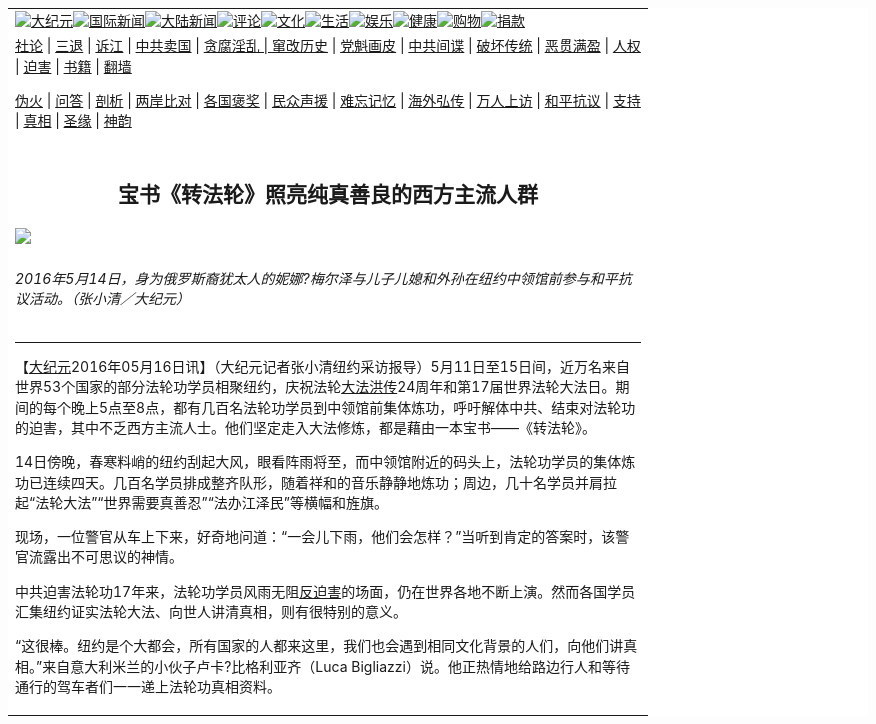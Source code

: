 <a name="1" id="1" target="_blank"></a><span id="1"></span>
<table border="0"><tr><td colspan="2" VALIGN=TOP><a href="https://github.com/mprjd2205/djy/blob/master/gb/nsc413.md#1"><img src="https://gitlab.com/szzdlab/www/raw/master/t/djy/1.jpg" title="大纪元"></a><a href="https://github.com/mprjd2205/djy/blob/master/gb/n24hr.md#1"><img src="https://gitlab.com/szzdlab/www/raw/master/t/djy/3.jpg" title="国际新闻"></a><a href="https://github.com/mprjd2205/djy/blob/master/gb/nsc413.md#1"><img src="https://gitlab.com/szzdlab/www/raw/master/t/djy/4.jpg" title="大陆新闻"></a><a href="https://github.com/mprjd2205/djy/blob/master/gb/news392.md#1"><img src="https://gitlab.com/szzdlab/www/raw/master/t/djy/5.jpg" title="评论"></a><a href="https://github.com/mprjd2205/djy/blob/master/gb/news2007.md#1"><img src="https://gitlab.com/szzdlab/www/raw/master/t/djy/6.jpg" title="文化"></a><a href="https://github.com/mprjd2205/djy/blob/master/gb/news2008.md#1"><img src="https://gitlab.com/szzdlab/www/raw/master/t/djy/7.jpg" title="生活"></a><a href="https://github.com/mprjd2205/djy/blob/master/gb/ncyule.md#1"><img src="https://gitlab.com/szzdlab/www/raw/master/t/djy/8.jpg" title="娱乐"></a><a href="https://github.com/mprjd2205/djy/blob/master/gb/nsc1002.md#1"><img src="https://gitlab.com/szzdlab/www/raw/master/t/djy/9.jpg" title="健康"><a href="https://www.youlucky.com"><img src="https://gitlab.com/szzdlab/www/raw/master/t/djy/10.jpg" title="购物"></a><a href="https://www.supportepoch.org/donation?utm_medium=epochtimes&utm_source=referral&utm_campaign=donate_button_djyhomepage"><img src="https://gitlab.com/szzdlab/www/raw/master/t/djy/12.jpg" title="捐款"></a></td></tr>
<tr><td colspan="2" VALIGN=TOP><a target="_blank" href="https://github.com/mprjd2205/djy/blob/master/gb/9p.md#1">社论</a> | <a target="_blank" href="https://github.com/mprjd2205/djy/blob/master/gb/nf5657.md#1">三退</a> | <a target="_blank" href="https://github.com/mprjd2205/djy/blob/master/gb/nf6123.md#1">诉江</a> | <a target="_blank" href="https://github.com/mprjd2205/djy/blob/master/gb/nf1176117.md#1">中共卖国</a> | <a target="_blank" href="https://github.com/mprjd2205/djy/blob/master/gb/nf5773.md#1">贪腐淫乱 | <a target="_blank" href="https://github.com/mprjd2205/djy/blob/master/gb/nf1176115.md#1">窜改历史</a> | <a target="_blank" href="https://github.com/mprjd2205/djy/blob/master/gb/nf1176107.md#1">党魁画皮</a> | <a target="_blank" href="https://github.com/mprjd2205/djy/blob/master/gb/nf1320400.md#1">中共间谍</a> | <a target="_blank" href="https://github.com/mprjd2205/djy/blob/master/gb/nf1176114.md#1">破坏传统</a> | <a target="_blank" href="https://github.com/mprjd2205/djy/blob/master/gb/nf5287.md#1">恶贯满盈</a> | <a target="_blank" href="https://github.com/mprjd2205/djy/blob/master/gb/ncid278.md#1">人权</a> | <a target="_blank" href="https://github.com/mprjd2205/djy/blob/master/gb/nf1176111.md#1">迫害</a> | <a target="_blank" href="https://github.com/mprjd2205/djy/blob/master/gb/nf1235328.md#1">书籍</a> | <a target="_blank" href="https://github.com/mprjd2205/www/blob/master/README.md?zsrh#1">翻墙</a></p><p><a target="_blank" href="https://github.com/mprjd2205/djy/blob/master/gb/nf5562.md#1">伪火</a> | <a target="_blank" href="https://github.com/mprjd2205/djy/blob/master/gb/nf4378.md#1">问答</a> | <a target="_blank" href="https://github.com/mprjd2205/djy/blob/master/gb/nf5792.md#1">剖析</a> | <a target="_blank" href="https://github.com/mprjd2205/djy/blob/master/gb/nf5735.md#1">两岸比对</a> | <a target="_blank" href="https://github.com/mprjd2205/djy/blob/master/gb/nf6119.md#1">各国褒奖</a> | <a target="_blank" href="https://github.com/mprjd2205/djy/blob/master/gb/nf6120.md#1">民众声援</a> | <a target="_blank" href="https://github.com/mprjd2205/djy/blob/master/gb/nf1188594.md#1">难忘记忆</a> | <a target="_blank" href="https://github.com/mprjd2205/djy/blob/master/gb/nf3180.md#1">海外弘传</a> | <a target="_blank" href="https://github.com/mprjd2205/djy/blob/master/gb/nf5410.md#1">万人上访</a> | <a target="_blank" href="https://github.com/mprjd2205/ntdtv/blob/master/gb/prog1530_1.md#1">和平抗议</a> | <a target="_blank" href="https://github.com/mprjd2205/djy/blob/master/gb/nf4386.md#1">支持</a> | <a target="_blank" href="https://github.com/mprjd2205/djy/blob/master/gb/nf4389.md#1">真相</a> | <a target="_blank" href="https://github.com/mprjd2205/djy/blob/master/gb/nf5790.md#1">圣缘</a> | <a target="_blank" href="https://github.com/mprjd2205/djy/blob/master/gb/nf4786.md#1">神韵</a></td></tr>
<tr><td VALIGN=TOP width="626"><h2 align=center>宝书《转法轮》照亮纯真善良的西方主流人群</h2>
<img src="http://i.epochtimes.com/assets/uploads/2016/05/1605160632492669-600x400.jpg" />
<h6>2016年5月14日，身为俄罗斯裔犹太人的妮娜?梅尔泽与儿子儿媳和外孙在纽约中领馆前参与和平抗议活动。（张小清／大纪元）
</h6>
<hr>
<p>【<a href="https://github.com/mprjd2205/djy/blob/master/gb/tag/%E5%A4%A7%E7%BA%AA%E5%85%83.md">大纪元</a>2016年05月16日讯】（大纪元记者张小清纽约采访报导）5月11日至15日间，近万名来自世界53个国家的部分法轮功学员相聚纽约，庆祝法轮<a href="https://github.com/mprjd2205/djy/blob/master/gb/tag/%E5%A4%A7%E6%B3%95%E6%B4%AA%E4%BC%A0.md">大法洪传</a>24周年和第17届世界法轮大法日。期间的每个晚上5点至8点，都有几百名法轮功学员到中领馆前集体炼功，呼吁解体中共、结束对法轮功的迫害，其中不乏西方主流人士。他们坚定走入大法修炼，都是藉由一本宝书——《转法轮》。</p>
<p>14日傍晚，春寒料峭的纽约刮起大风，眼看阵雨将至，而中领馆附近的码头上，法轮功学员的集体炼功已连续四天。几百名学员排成整齐队形，随着祥和的音乐静静地炼功；周边，几十名学员并肩拉起“法轮大法”“世界需要真善忍”“法办江泽民”等横幅和旌旗。</p>
<p>现场，一位警官从车上下来，好奇地问道：“一会儿下雨，他们会怎样？”当听到肯定的答案时，该警官流露出不可思议的神情。</p>
<p>中共迫害法轮功17年来，法轮功学员风雨无阻<a href="https://github.com/mprjd2205/djy/blob/master/gb/tag/%E5%8F%8D%E8%BF%AB%E5%AE%B3.md">反迫害</a>的场面，仍在世界各地不断上演。然而各国学员汇集纽约证实法轮大法、向世人讲清真相，则有很特别的意义。</p>
<p>“这很棒。纽约是个大都会，所有国家的人都来这里，我们也会遇到相同文化背景的人们，向他们讲真相。”来自意大利米兰的小伙子卢卡?比格利亚齐（Luca Bigliazzi）说。他正热情地给路边行人和等待通行的驾车者们一一递上法轮功真相资料。</p>